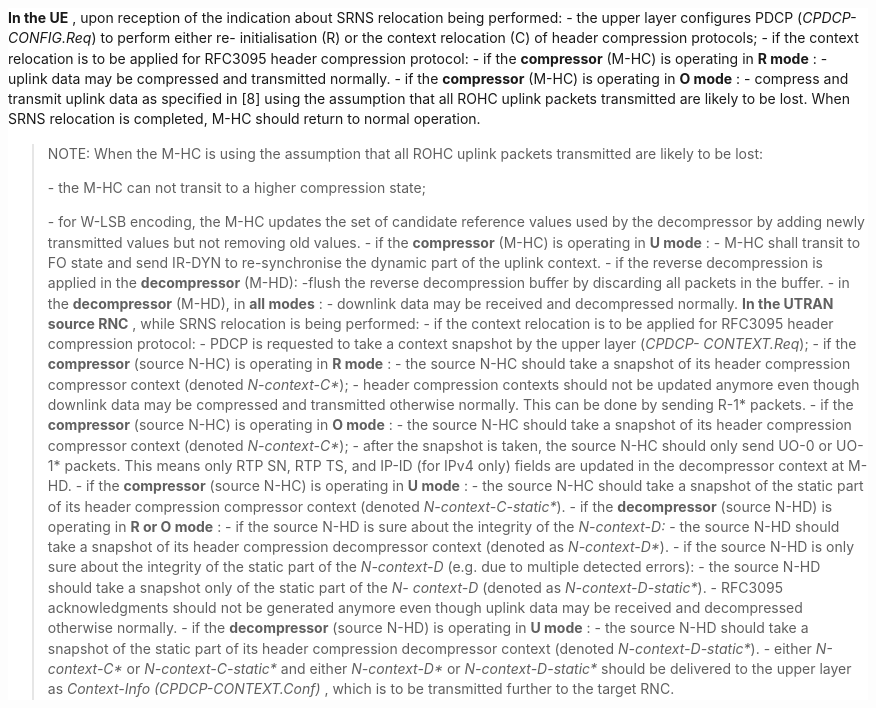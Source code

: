 **In the UE** , upon reception of the indication about SRNS relocation being
performed:
\- the upper layer configures PDCP (_CPDCP-CONFIG.Req_) to perform either re-
initialisation (R) or the context relocation (C) of header compression
protocols;
\- if the context relocation is to be applied for RFC3095 header compression
protocol:
\- if the **compressor** (M-HC) is operating in **R mode** :
\- uplink data may be compressed and transmitted normally.
\- if the **compressor** (M-HC) is operating in **O mode** :
\- compress and transmit uplink data as specified in [8] using the assumption
that all ROHC uplink packets transmitted are likely to be lost. When SRNS
relocation is completed, M-HC should return to normal operation.
> NOTE: When the M-HC is using the assumption that all ROHC uplink packets
> transmitted are likely to be lost:
>
> \- the M-HC can not transit to a higher compression state;
>
> \- for W-LSB encoding, the M-HC updates the set of candidate reference
> values used by the decompressor by adding newly transmitted values but not
> removing old values.
\- if the **compressor** (M-HC) is operating in **U mode** :
\- M-HC shall transit to FO state and send IR-DYN to re-synchronise the
dynamic part of the uplink context.
\- if the reverse decompression is applied in the **decompressor** (M-HD):
-flush the reverse decompression buffer by discarding all packets in the buffer.
\- in the **decompressor** (M-HD), in **all modes** :
\- downlink data may be received and decompressed normally.
**In the UTRAN source RNC** , while SRNS relocation is being performed:
\- if the context relocation is to be applied for RFC3095 header compression
protocol:
\- PDCP is requested to take a context snapshot by the upper layer (_CPDCP-
CONTEXT.Req_);
\- if the **compressor** (source N-HC) is operating in **R mode** :
\- the source N-HC should take a snapshot of its header compression compressor
context (denoted _N-context-C*_);
\- header compression contexts should not be updated anymore even though
downlink data may be compressed and transmitted otherwise normally. This can
be done by sending R-1* packets.
\- if the **compressor** (source N-HC) is operating in **O mode** :
\- the source N-HC should take a snapshot of its header compression compressor
context (denoted _N-context-C*_);
\- after the snapshot is taken, the source N-HC should only send UO-0 or UO-1*
packets. This means only RTP SN, RTP TS, and IP-ID (for IPv4 only) fields are
updated in the decompressor context at M-HD.
\- if the **compressor** (source N-HC) is operating in **U mode** :
\- the source N-HC should take a snapshot of the static part of its header
compression compressor context (denoted _N-context-C-static*_).
\- if the **decompressor** (source N-HD) is operating in **R or O mode** :
\- if the source N-HD is sure about the integrity of the _N-context-D:_
\- the source N-HD should take a snapshot of its header compression
decompressor context (denoted as _N-context-D*_).
\- if the source N-HD is only sure about the integrity of the static part of
the _N-context-D_ (e.g. due to multiple detected errors):
\- the source N-HD should take a snapshot only of the static part of the _N-
context-D_ (denoted as _N-context-D-static*_).
\- RFC3095 acknowledgments should not be generated anymore even though uplink
data may be received and decompressed otherwise normally.
\- if the **decompressor** (source N-HD) is operating in **U mode** :
\- the source N-HD should take a snapshot of the static part of its header
compression decompressor context (denoted _N-context-D-static*_).
\- either _N-context-C*_ or _N-context-C-static*_ and either _N-context-D*_ or
_N-context-D-static*_ should be delivered to the upper layer as _Context-Info
(CPDCP-CONTEXT.Conf)_ , which is to be transmitted further to the target RNC.